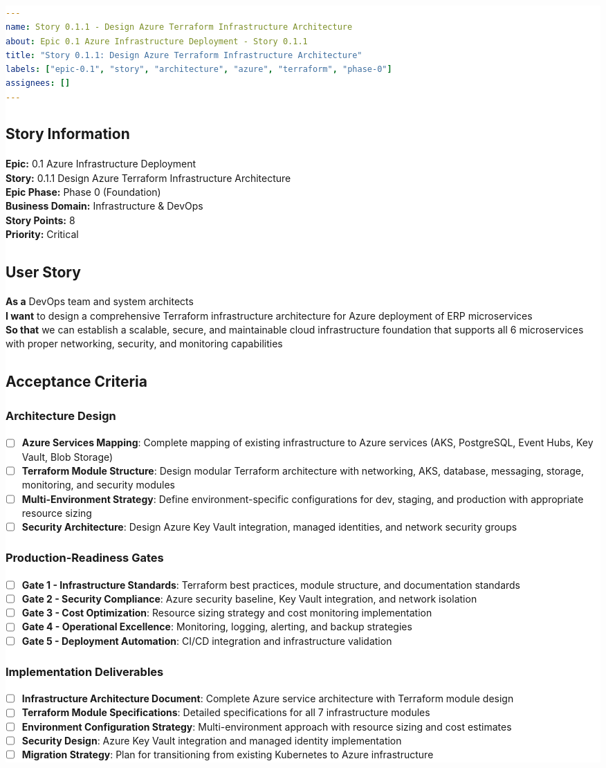 ```yaml
---
name: Story 0.1.1 - Design Azure Terraform Infrastructure Architecture
about: Epic 0.1 Azure Infrastructure Deployment - Story 0.1.1
title: "Story 0.1.1: Design Azure Terraform Infrastructure Architecture"
labels: ["epic-0.1", "story", "architecture", "azure", "terraform", "phase-0"]
assignees: []
---
```


## Story Information

**Epic:** 0.1 Azure Infrastructure Deployment  
**Story:** 0.1.1 Design Azure Terraform Infrastructure Architecture  
**Epic Phase:** Phase 0 (Foundation)  
**Business Domain:** Infrastructure & DevOps  
**Story Points:** 8  
**Priority:** Critical  

## User Story

**As a** DevOps team and system architects  
**I want** to design a comprehensive Terraform infrastructure architecture for Azure deployment of ERP microservices  
**So that** we can establish a scalable, secure, and maintainable cloud infrastructure foundation that supports all 6 microservices with proper networking, security, and monitoring capabilities  

## Acceptance Criteria

### Architecture Design
- [ ] **Azure Services Mapping**: Complete mapping of existing infrastructure to Azure services (AKS, PostgreSQL, Event Hubs, Key Vault, Blob Storage)
- [ ] **Terraform Module Structure**: Design modular Terraform architecture with networking, AKS, database, messaging, storage, monitoring, and security modules
- [ ] **Multi-Environment Strategy**: Define environment-specific configurations for dev, staging, and production with appropriate resource sizing
- [ ] **Security Architecture**: Design Azure Key Vault integration, managed identities, and network security groups

### Production-Readiness Gates
- [ ] **Gate 1 - Infrastructure Standards**: Terraform best practices, module structure, and documentation standards
- [ ] **Gate 2 - Security Compliance**: Azure security baseline, Key Vault integration, and network isolation
- [ ] **Gate 3 - Cost Optimization**: Resource sizing strategy and cost monitoring implementation
- [ ] **Gate 4 - Operational Excellence**: Monitoring, logging, alerting, and backup strategies
- [ ] **Gate 5 - Deployment Automation**: CI/CD integration and infrastructure validation

### Implementation Deliverables
- [ ] **Infrastructure Architecture Document**: Complete Azure service architecture with Terraform module design
- [ ] **Terraform Module Specifications**: Detailed specifications for all 7 infrastructure modules
- [ ] **Environment Configuration Strategy**: Multi-environment approach with resource sizing and cost estimates
- [ ] **Security Design**: Azure Key Vault integration and managed identity implementation
- [ ] **Migration Strategy**: Plan for transitioning from existing Kubernetes to Azure infrastructure

